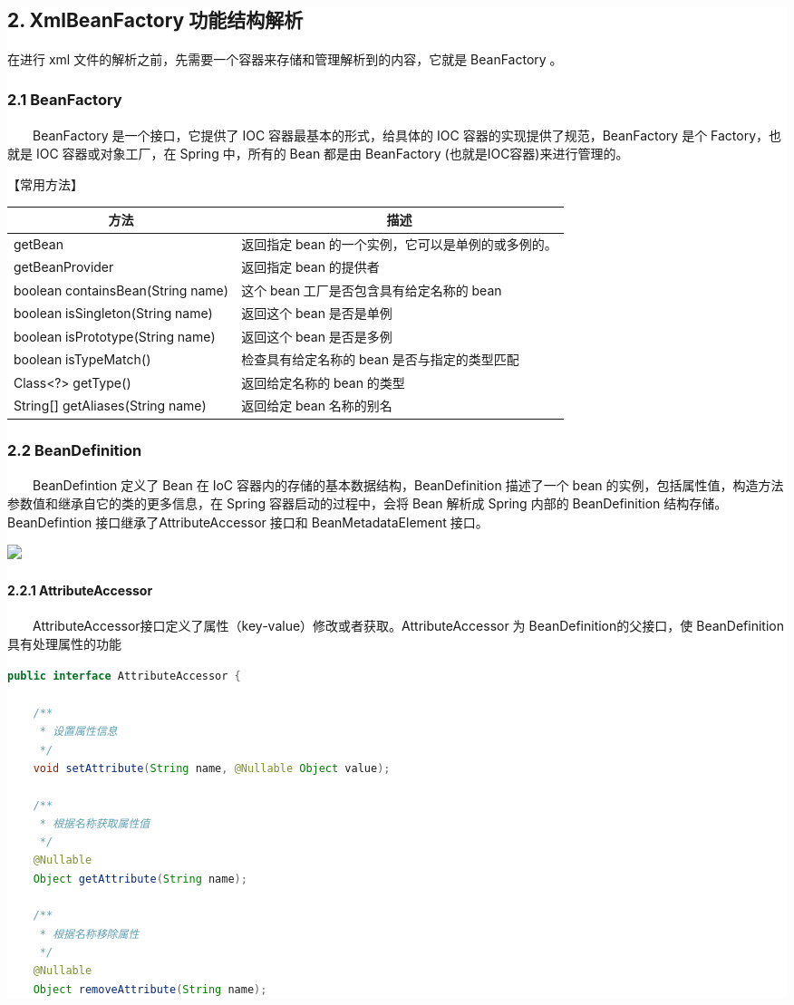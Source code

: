 

## 2. XmlBeanFactory 功能结构解析



在进行 xml 文件的解析之前，先需要一个容器来存储和管理解析到的内容，它就是 BeanFactory 。

### 2.1 BeanFactory

&emsp;&emsp;BeanFactory 是一个接口，它提供了 IOC 容器最基本的形式，给具体的 IOC 容器的实现提供了规范，BeanFactory 是个 Factory，也就是 IOC 容器或对象工厂，在 Spring 中，所有的 Bean 都是由 BeanFactory (也就是IOC容器)来进行管理的。

【常用方法】

| 方法                              | 描述                                               |
| --------------------------------- | -------------------------------------------------- |
| getBean                           | 返回指定 bean 的一个实例，它可以是单例的或多例的。 |
| getBeanProvider                   | 返回指定 bean 的提供者                             |
| boolean containsBean(String name) | 这个 bean 工厂是否包含具有给定名称的 bean          |
| boolean isSingleton(String name)  | 返回这个 bean 是否是单例                           |
| boolean isPrototype(String name)  | 返回这个 bean 是否是多例                           |
| boolean isTypeMatch()             | 检查具有给定名称的 bean 是否与指定的类型匹配       |
| Class<?> getType()                | 返回给定名称的 bean 的类型                         |
| String[] getAliases(String name)  | 返回给定 bean 名称的别名                           |



### 2.2 BeanDefinition

&emsp;&emsp;BeanDefintion 定义了 Bean 在 IoC 容器内的存储的基本数据结构，BeanDefinition 描述了一个 bean 的实例，包括属性值，构造方法参数值和继承自它的类的更多信息，在 Spring 容器启动的过程中，会将 Bean 解析成 Spring 内部的 BeanDefinition 结构存储。BeanDefintion 接口继承了AttributeAccessor 接口和 BeanMetadataElement 接口。



![](https://note.youdao.com/yws/res/5036/WEBRESOURCE10d5c99112cb529f40fe47a9b25b260e)


#### 2.2.1 AttributeAccessor 

&emsp;&emsp;AttributeAccessor接口定义了属性（key-value）修改或者获取。AttributeAccessor 为 BeanDefinition的父接口，使 BeanDefinition 具有处理属性的功能

```java
public interface AttributeAccessor {

    /**
     * 设置属性信息
     */
    void setAttribute(String name, @Nullable Object value);

    /**
     * 根据名称获取属性值 
     */
    @Nullable
    Object getAttribute(String name);

    /**
     * 根据名称移除属性
     */
    @Nullable
    Object removeAttribute(String name);

```